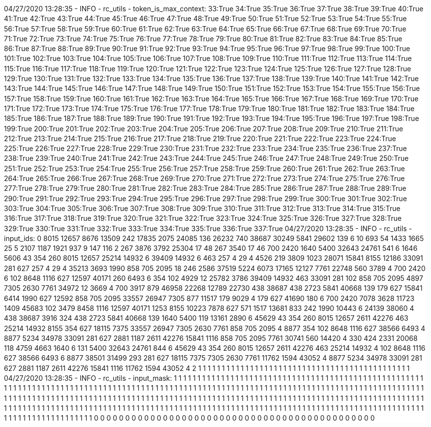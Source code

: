 04/27/2020 13:28:35 - INFO - rc_utils -   token_is_max_context: 33:True 34:True 35:True 36:True 37:True 38:True 39:True 40:True 41:True 42:True 43:True 44:True 45:True 46:True 47:True 48:True 49:True 50:True 51:True 52:True 53:True 54:True 55:True 56:True 57:True 58:True 59:True 60:True 61:True 62:True 63:True 64:True 65:True 66:True 67:True 68:True 69:True 70:True 71:True 72:True 73:True 74:True 75:True 76:True 77:True 78:True 79:True 80:True 81:True 82:True 83:True 84:True 85:True 86:True 87:True 88:True 89:True 90:True 91:True 92:True 93:True 94:True 95:True 96:True 97:True 98:True 99:True 100:True 101:True 102:True 103:True 104:True 105:True 106:True 107:True 108:True 109:True 110:True 111:True 112:True 113:True 114:True 115:True 116:True 117:True 118:True 119:True 120:True 121:True 122:True 123:True 124:True 125:True 126:True 127:True 128:True 129:True 130:True 131:True 132:True 133:True 134:True 135:True 136:True 137:True 138:True 139:True 140:True 141:True 142:True 143:True 144:True 145:True 146:True 147:True 148:True 149:True 150:True 151:True 152:True 153:True 154:True 155:True 156:True 157:True 158:True 159:True 160:True 161:True 162:True 163:True 164:True 165:True 166:True 167:True 168:True 169:True 170:True 171:True 172:True 173:True 174:True 175:True 176:True 177:True 178:True 179:True 180:True 181:True 182:True 183:True 184:True 185:True 186:True 187:True 188:True 189:True 190:True 191:True 192:True 193:True 194:True 195:True 196:True 197:True 198:True 199:True 200:True 201:True 202:True 203:True 204:True 205:True 206:True 207:True 208:True 209:True 210:True 211:True 212:True 213:True 214:True 215:True 216:True 217:True 218:True 219:True 220:True 221:True 222:True 223:True 224:True 225:True 226:True 227:True 228:True 229:True 230:True 231:True 232:True 233:True 234:True 235:True 236:True 237:True 238:True 239:True 240:True 241:True 242:True 243:True 244:True 245:True 246:True 247:True 248:True 249:True 250:True 251:True 252:True 253:True 254:True 255:True 256:True 257:True 258:True 259:True 260:True 261:True 262:True 263:True 264:True 265:True 266:True 267:True 268:True 269:True 270:True 271:True 272:True 273:True 274:True 275:True 276:True 277:True 278:True 279:True 280:True 281:True 282:True 283:True 284:True 285:True 286:True 287:True 288:True 289:True 290:True 291:True 292:True 293:True 294:True 295:True 296:True 297:True 298:True 299:True 300:True 301:True 302:True 303:True 304:True 305:True 306:True 307:True 308:True 309:True 310:True 311:True 312:True 313:True 314:True 315:True 316:True 317:True 318:True 319:True 320:True 321:True 322:True 323:True 324:True 325:True 326:True 327:True 328:True 329:True 330:True 331:True 332:True 333:True 334:True 335:True 336:True 337:True
04/27/2020 13:28:35 - INFO - rc_utils -   input_ids: 0 8015 12657 8676 13509 242 17835 2075 24085 136 26232 740 38687 30249 5841 29602 139 6 10 693 54 1433 1665 25 5 2107 1187 1921 937 9 147 116 2 267 3876 3792 25304 17 48 267 3540 17 46 700 2420 1640 5400 32643 24761 541 6 1646 5606 43 354 260 8015 12657 25214 14932 6 39409 14932 6 463 257 4 29 4 4526 219 3809 1023 28071 15841 8155 12186 33091 281 627 257 4 29 4 35213 3693 1990 858 705 2095 18 246 2586 37519 5224 6073 17165 12127 7761 22748 560 3789 4 700 2420 6 102 8648 1116 627 12597 40171 260 6493 6 354 102 4929 12 25782 3786 39409 14932 463 33091 281 102 858 705 2095 4897 7305 2630 7761 34972 12 3669 4 700 3917 879 46958 22268 12789 22730 438 38687 438 2723 5841 40668 139 179 627 15841 6414 1990 627 12592 858 705 2095 33557 26947 7305 877 11517 179 9029 4 179 627 41690 180 6 700 2420 7078 3628 11723 1409 45683 102 3479 8458 1116 12597 40171 1253 8155 10223 7878 627 571 1517 13681 833 242 1990 10443 6 24139 38060 4 438 38687 3916 324 438 2723 5841 40668 139 1640 5400 119 13161 2890 6 45629 43 354 260 8015 12657 2611 42276 463 25214 14932 8155 354 627 18115 7375 33557 26947 7305 2630 7761 858 705 2095 4 8877 354 102 8648 1116 627 38566 6493 4 8877 5234 34978 33091 281 627 2881 1187 2611 42276 15841 1116 858 705 2095 7761 30741 560 14420 4 330 424 2331 20068 118 4759 4663 1640 6 131 5400 32643 24761 844 6 45629 43 354 260 8015 12657 2611 42276 463 25214 14932 4 102 8648 1116 627 38566 6493 6 8877 38501 31499 293 281 627 18115 7375 7305 2630 7761 11762 1594 43052 4 8877 5234 34978 33091 281 627 2881 1187 2611 42276 15841 1116 11762 1594 43052 4 2 1 1 1 1 1 1 1 1 1 1 1 1 1 1 1 1 1 1 1 1 1 1 1 1 1 1 1 1 1 1 1 1 1 1 1 1 1 1 1 1 1 1 1 1 1
04/27/2020 13:28:35 - INFO - rc_utils -   input_mask: 1 1 1 1 1 1 1 1 1 1 1 1 1 1 1 1 1 1 1 1 1 1 1 1 1 1 1 1 1 1 1 1 1 1 1 1 1 1 1 1 1 1 1 1 1 1 1 1 1 1 1 1 1 1 1 1 1 1 1 1 1 1 1 1 1 1 1 1 1 1 1 1 1 1 1 1 1 1 1 1 1 1 1 1 1 1 1 1 1 1 1 1 1 1 1 1 1 1 1 1 1 1 1 1 1 1 1 1 1 1 1 1 1 1 1 1 1 1 1 1 1 1 1 1 1 1 1 1 1 1 1 1 1 1 1 1 1 1 1 1 1 1 1 1 1 1 1 1 1 1 1 1 1 1 1 1 1 1 1 1 1 1 1 1 1 1 1 1 1 1 1 1 1 1 1 1 1 1 1 1 1 1 1 1 1 1 1 1 1 1 1 1 1 1 1 1 1 1 1 1 1 1 1 1 1 1 1 1 1 1 1 1 1 1 1 1 1 1 1 1 1 1 1 1 1 1 1 1 1 1 1 1 1 1 1 1 1 1 1 1 1 1 1 1 1 1 1 1 1 1 1 1 1 1 1 1 1 1 1 1 1 1 1 1 1 1 1 1 1 1 1 1 1 1 1 1 1 1 1 1 1 1 1 1 1 1 1 1 1 1 1 1 1 1 1 1 1 1 1 1 1 1 1 1 1 1 1 1 1 1 1 1 1 1 1 1 1 1 1 1 1 1 1 1 1 1 1 1 1 1 1 1 1 1 1 1 1 1 1 0 0 0 0 0 0 0 0 0 0 0 0 0 0 0 0 0 0 0 0 0 0 0 0 0 0 0 0 0 0 0 0 0 0 0 0 0 0 0 0 0 0 0 0 0
